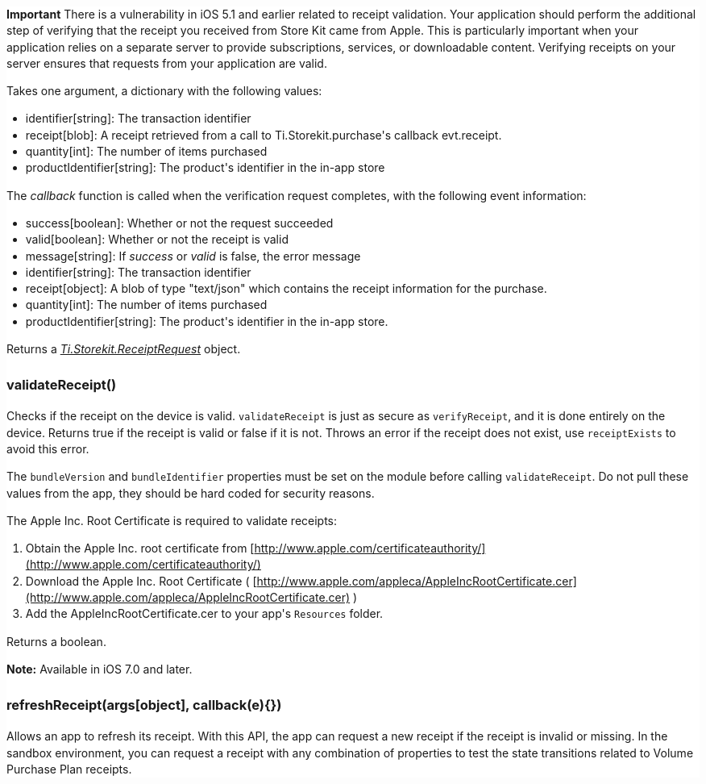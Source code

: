 <strong>Important</strong> There is a vulnerability in iOS 5.1 and earlier related to receipt validation. Your application
should perform the additional step of verifying that the receipt you received from Store Kit came from Apple. This is
particularly important when your application relies on a separate server to provide subscriptions, services, or downloadable
content. Verifying receipts on your server ensures that requests from your application are valid.

Takes one argument, a dictionary with the following values:

* identifier[string]: The transaction identifier
* receipt[blob]: A receipt retrieved from a call to Ti.Storekit.purchase's callback evt.receipt.
* quantity[int]: The number of items purchased
* productIdentifier[string]: The product's identifier in the in-app store

The _callback_ function is called when the verification request completes, with the following event information:

* success[boolean]: Whether or not the request succeeded
* valid[boolean]: Whether or not the receipt is valid
* message[string]: If _success_ or _valid_ is false, the error message
* identifier[string]: The transaction identifier
* receipt[object]: A blob of type "text/json" which contains the receipt information for the purchase.
* quantity[int]: The number of items purchased
* productIdentifier[string]: The product's identifier in the in-app store.

Returns a _[Ti.Storekit.ReceiptRequest][]_ object.

### validateReceipt()

Checks if the receipt on the device is valid. `validateReceipt` is just as secure as `verifyReceipt`, and it is done entirely on the device. Returns true if the receipt is valid or false if it is not. Throws an error if the receipt does not exist, use `receiptExists` to avoid this error.

The `bundleVersion` and `bundleIdentifier` properties must be set on the module before calling `validateReceipt`. Do not pull these values from the app, they should be hard coded for security reasons.

The Apple Inc. Root Certificate is required to validate receipts:

1. Obtain the Apple Inc. root certificate from [http://www.apple.com/certificateauthority/](http://www.apple.com/certificateauthority/)
2. Download the Apple Inc. Root Certificate ( [http://www.apple.com/appleca/AppleIncRootCertificate.cer](http://www.apple.com/appleca/AppleIncRootCertificate.cer) )
3. Add the AppleIncRootCertificate.cer to your app's `Resources` folder.

Returns a boolean.

**Note:** Available in iOS 7.0 and later.

### refreshReceipt(args[object], callback(e){})

Allows an app to refresh its receipt. With this API, the app can request a new receipt if the receipt is invalid or missing. In the sandbox environment, you can request a receipt with any combination of properties to test the state transitions related to Volume Purchase Plan receipts.


[Ti.Storekit.ProductRequest]: productRequest.html
[Ti.Storekit.Product]: product.html
[Ti.Storekit.ReceiptRequest]: receiptRequest.html
[Ti.Storekit.Download]: download.html
[Ti.Storekit.Transaction]: transaction.html
